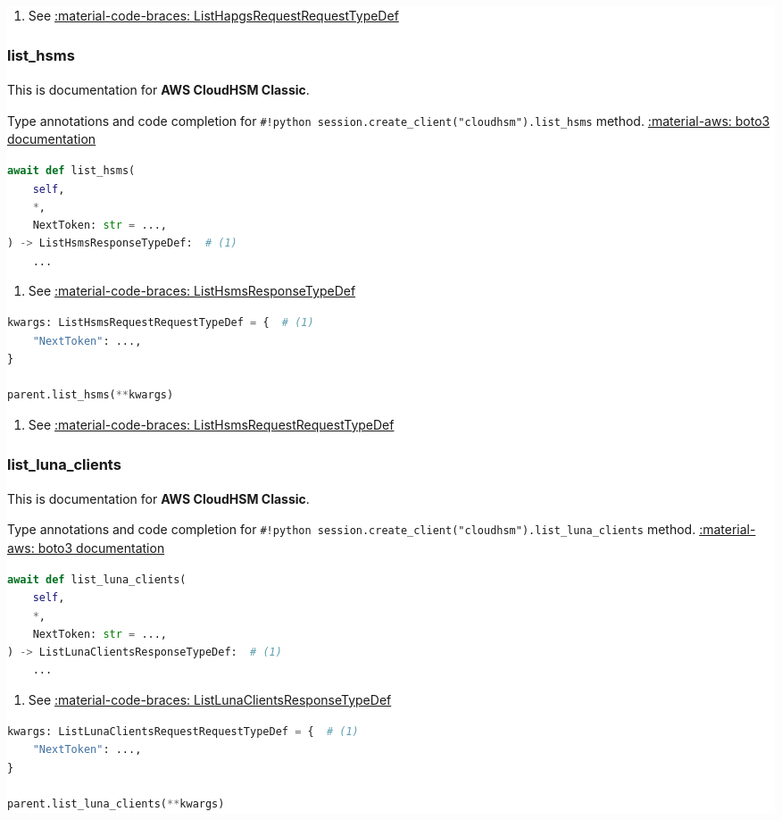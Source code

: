 1. See [:material-code-braces: ListHapgsRequestRequestTypeDef](./type_defs.md#listhapgsrequestrequesttypedef) 

### list\_hsms

This is documentation for **AWS CloudHSM Classic**.

Type annotations and code completion for `#!python session.create_client("cloudhsm").list_hsms` method.
[:material-aws: boto3 documentation](https://boto3.amazonaws.com/v1/documentation/api/latest/reference/services/cloudhsm.html#CloudHSM.Client.list_hsms)

```python title="Method definition"
await def list_hsms(
    self,
    *,
    NextToken: str = ...,
) -> ListHsmsResponseTypeDef:  # (1)
    ...
```

1. See [:material-code-braces: ListHsmsResponseTypeDef](./type_defs.md#listhsmsresponsetypedef) 


```python title="Usage example with kwargs"
kwargs: ListHsmsRequestRequestTypeDef = {  # (1)
    "NextToken": ...,
}

parent.list_hsms(**kwargs)
```

1. See [:material-code-braces: ListHsmsRequestRequestTypeDef](./type_defs.md#listhsmsrequestrequesttypedef) 

### list\_luna\_clients

This is documentation for **AWS CloudHSM Classic**.

Type annotations and code completion for `#!python session.create_client("cloudhsm").list_luna_clients` method.
[:material-aws: boto3 documentation](https://boto3.amazonaws.com/v1/documentation/api/latest/reference/services/cloudhsm.html#CloudHSM.Client.list_luna_clients)

```python title="Method definition"
await def list_luna_clients(
    self,
    *,
    NextToken: str = ...,
) -> ListLunaClientsResponseTypeDef:  # (1)
    ...
```

1. See [:material-code-braces: ListLunaClientsResponseTypeDef](./type_defs.md#listlunaclientsresponsetypedef) 


```python title="Usage example with kwargs"
kwargs: ListLunaClientsRequestRequestTypeDef = {  # (1)
    "NextToken": ...,
}

parent.list_luna_clients(**kwargs)
```
